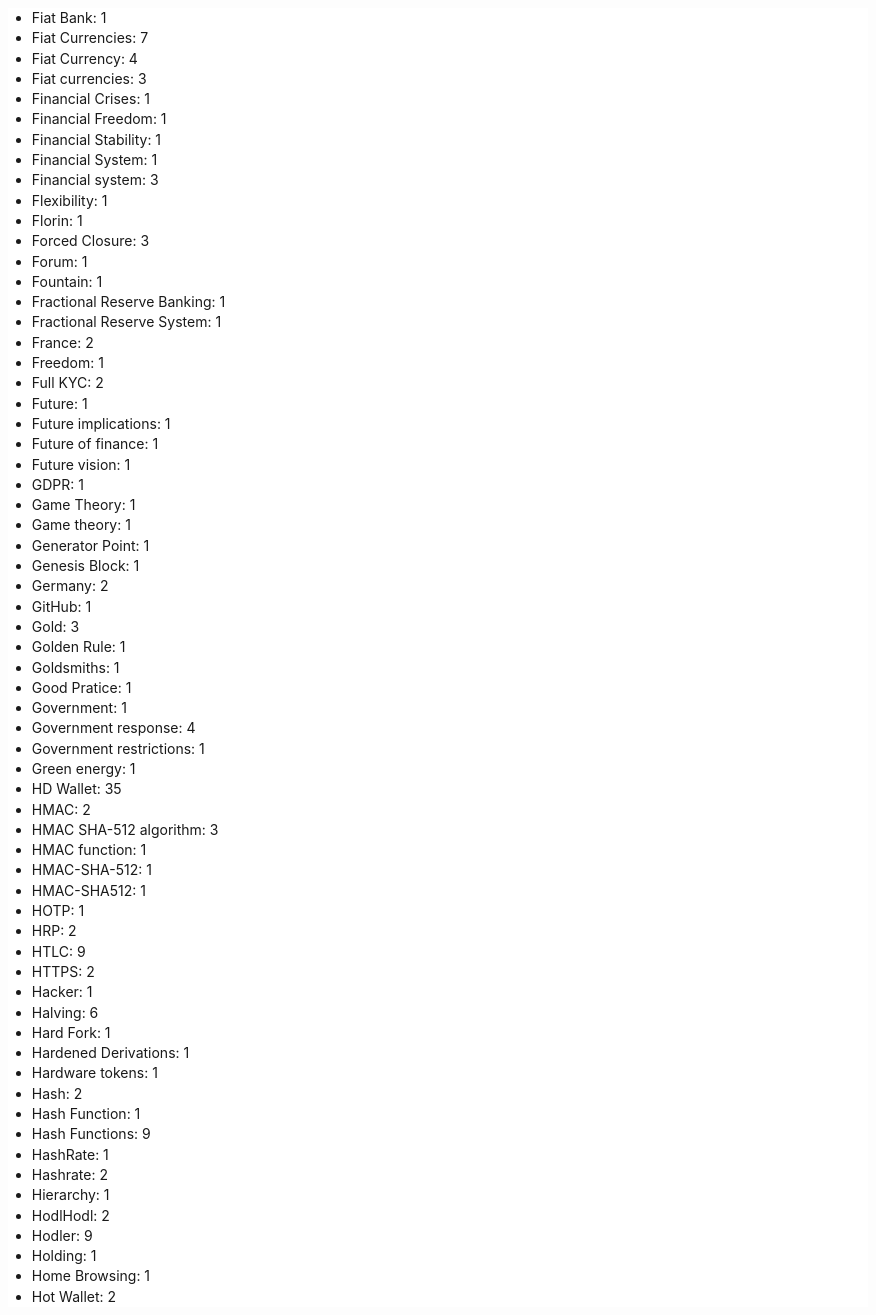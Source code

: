 - Fiat Bank: 1
- Fiat Currencies: 7
- Fiat Currency: 4
- Fiat currencies: 3
- Financial Crises: 1
- Financial Freedom: 1
- Financial Stability: 1
- Financial System: 1
- Financial system: 3
- Flexibility: 1
- Florin: 1
- Forced Closure: 3
- Forum: 1
- Fountain: 1
- Fractional Reserve Banking: 1
- Fractional Reserve System: 1
- France: 2
- Freedom: 1
- Full KYC: 2
- Future: 1
- Future implications: 1
- Future of finance: 1
- Future vision: 1
- GDPR: 1
- Game Theory: 1
- Game theory: 1
- Generator Point: 1
- Genesis Block: 1
- Germany: 2
- GitHub: 1
- Gold: 3
- Golden Rule: 1
- Goldsmiths: 1
- Good Pratice: 1
- Government: 1
- Government response: 4
- Government restrictions: 1
- Green energy: 1
- HD Wallet: 35
- HMAC: 2
- HMAC SHA-512 algorithm: 3
- HMAC function: 1
- HMAC-SHA-512: 1
- HMAC-SHA512: 1
- HOTP: 1
- HRP: 2
- HTLC: 9
- HTTPS: 2
- Hacker: 1
- Halving: 6
- Hard Fork: 1
- Hardened Derivations: 1
- Hardware tokens: 1
- Hash: 2
- Hash Function: 1
- Hash Functions: 9
- HashRate: 1
- Hashrate: 2
- Hierarchy: 1
- HodlHodl: 2
- Hodler: 9
- Holding: 1
- Home Browsing: 1
- Hot Wallet: 2